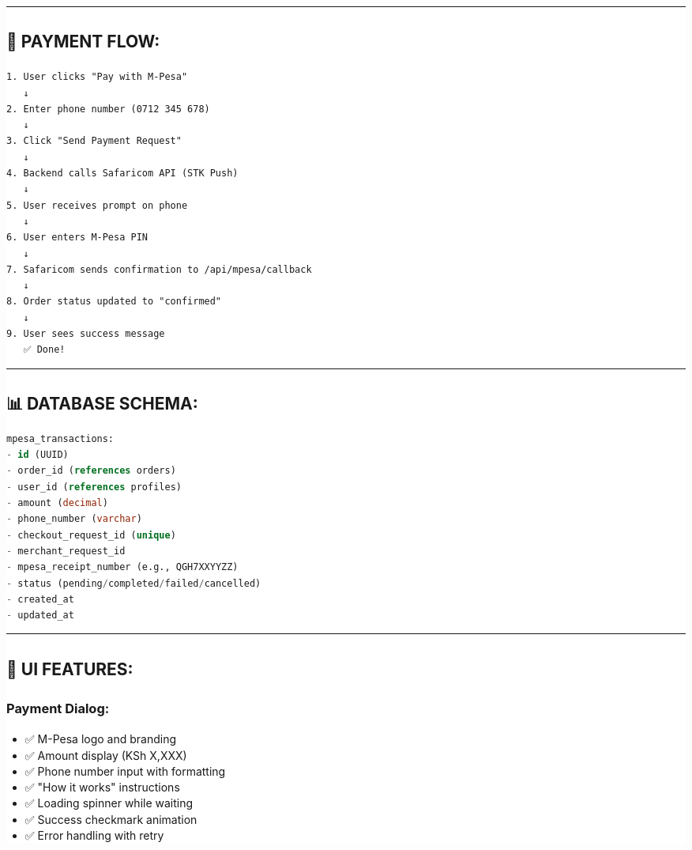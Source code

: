 ```tsx
```

---

## 🔄 **PAYMENT FLOW:**

```
1. User clicks "Pay with M-Pesa"
   ↓
2. Enter phone number (0712 345 678)
   ↓
3. Click "Send Payment Request"
   ↓
4. Backend calls Safaricom API (STK Push)
   ↓
5. User receives prompt on phone
   ↓
6. User enters M-Pesa PIN
   ↓
7. Safaricom sends confirmation to /api/mpesa/callback
   ↓
8. Order status updated to "confirmed"
   ↓
9. User sees success message
   ✅ Done!
```

---

## 📊 **DATABASE SCHEMA:**

```sql
mpesa_transactions:
- id (UUID)
- order_id (references orders)
- user_id (references profiles)
- amount (decimal)
- phone_number (varchar)
- checkout_request_id (unique)
- merchant_request_id
- mpesa_receipt_number (e.g., QGH7XXYYZZ)
- status (pending/completed/failed/cancelled)
- created_at
- updated_at
```

---

## 🎨 **UI FEATURES:**

### **Payment Dialog:**
- ✅ M-Pesa logo and branding
- ✅ Amount display (KSh X,XXX)
- ✅ Phone number input with formatting
- ✅ "How it works" instructions
- ✅ Loading spinner while waiting
- ✅ Success checkmark animation
- ✅ Error handling with retry

